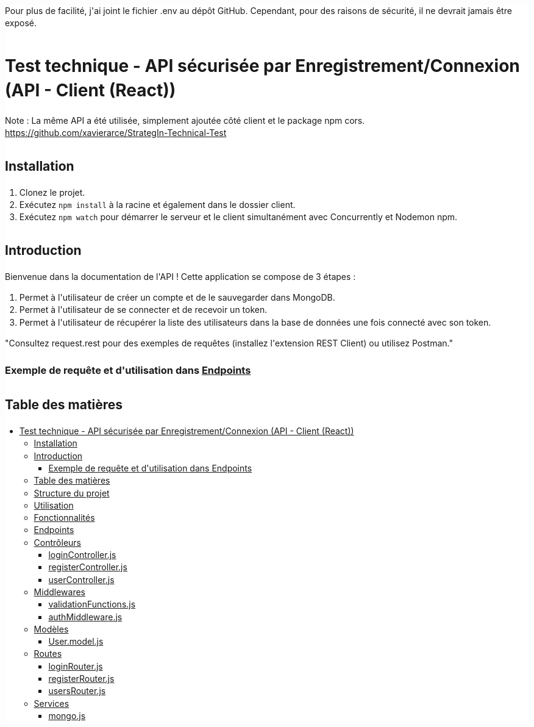 Pour plus de facilité, j'ai joint le fichier .env au dépôt GitHub. Cependant, pour des raisons de sécurité, il ne devrait jamais être exposé.
# Test technique - API sécurisée par Enregistrement/Connexion (API - Client (React))
Note : La même API a été utilisée, simplement ajoutée côté client et le package npm cors.
https://github.com/xavierarce/StrategIn-Technical-Test

## Installation

1. Clonez le projet.
2. Exécutez `npm install` à la racine et également dans le dossier client.
3. Exécutez `npm watch` pour démarrer le serveur et le client simultanément avec Concurrently et Nodemon npm.

## Introduction

Bienvenue dans la documentation de l'API ! Cette application se compose de 3 étapes :

1. Permet à l'utilisateur de créer un compte et de le sauvegarder dans MongoDB.
2. Permet à l'utilisateur de se connecter et de recevoir un token.
3. Permet à l'utilisateur de récupérer la liste des utilisateurs dans la base de données une fois connecté avec son token.

"Consultez request.rest pour des exemples de requêtes (installez l'extension REST Client) ou utilisez Postman."

### Exemple de requête et d'utilisation dans [Endpoints](#endpoints)
## Table des matières

- [Test technique - API sécurisée par Enregistrement/Connexion (API - Client (React))](#test-technique---api-sécurisée-par-enregistrementconnexion-api---client-react)
  - [Installation](#installation)
  - [Introduction](#introduction)
    - [Exemple de requête et d'utilisation dans Endpoints](#exemple-de-requête-et-dutilisation-dans-endpoints)
  - [Table des matières](#table-des-matières)
  - [Structure du projet](#structure-du-projet)
  - [Utilisation](#utilisation)
  - [Fonctionnalités](#fonctionnalités)
  - [Endpoints](#endpoints)
  - [Contrôleurs](#contrôleurs)
    - [loginController.js](#logincontrollerjs)
    - [registerController.js](#registercontrollerjs)
    - [userController.js](#usercontrollerjs)
  - [Middlewares](#middlewares)
    - [validationFunctions.js](#validationfunctionsjs)
    - [authMiddleware.js](#authmiddlewarejs)
  - [Modèles](#modèles)
    - [User.model.js](#usermodeljs)
  - [Routes](#routes)
    - [loginRouter.js](#loginrouterjs)
    - [registerRouter.js](#registerrouterjs)
    - [usersRouter.js](#usersrouterjs)
  - [Services](#services)
    - [mongo.js](#mongojs)
